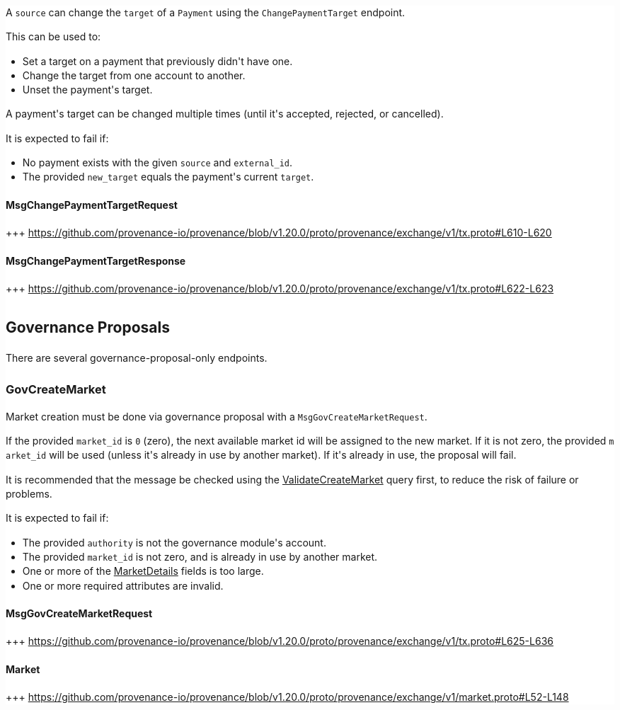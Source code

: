 A `source` can change the `target` of a `Payment` using the `ChangePaymentTarget` endpoint.

This can be used to:
* Set a target on a payment that previously didn't have one.
* Change the target from one account to another.
* Unset the payment's target.

A payment's target can be changed multiple times (until it's accepted, rejected, or cancelled).

It is expected to fail if:
* No payment exists with the given `source` and `external_id`.
* The provided `new_target` equals the payment's current `target`.

#### MsgChangePaymentTargetRequest

+++ https://github.com/provenance-io/provenance/blob/v1.20.0/proto/provenance/exchange/v1/tx.proto#L610-L620

#### MsgChangePaymentTargetResponse

+++ https://github.com/provenance-io/provenance/blob/v1.20.0/proto/provenance/exchange/v1/tx.proto#L622-L623


## Governance Proposals

There are several governance-proposal-only endpoints.


### GovCreateMarket

Market creation must be done via governance proposal with a `MsgGovCreateMarketRequest`.

If the provided `market_id` is `0` (zero), the next available market id will be assigned to the new market.
If it is not zero, the provided `market_id` will be used (unless it's already in use by another market).
If it's already in use, the proposal will fail.

It is recommended that the message be checked using the [ValidateCreateMarket](05_queries.md#validatecreatemarket) query first, to reduce the risk of failure or problems.

It is expected to fail if:
* The provided `authority` is not the governance module's account.
* The provided `market_id` is not zero, and is already in use by another market.
* One or more of the [MarketDetails](#marketdetails) fields is too large.
* One or more required attributes are invalid.

#### MsgGovCreateMarketRequest

+++ https://github.com/provenance-io/provenance/blob/v1.20.0/proto/provenance/exchange/v1/tx.proto#L625-L636

#### Market

+++ https://github.com/provenance-io/provenance/blob/v1.20.0/proto/provenance/exchange/v1/market.proto#L52-L148
